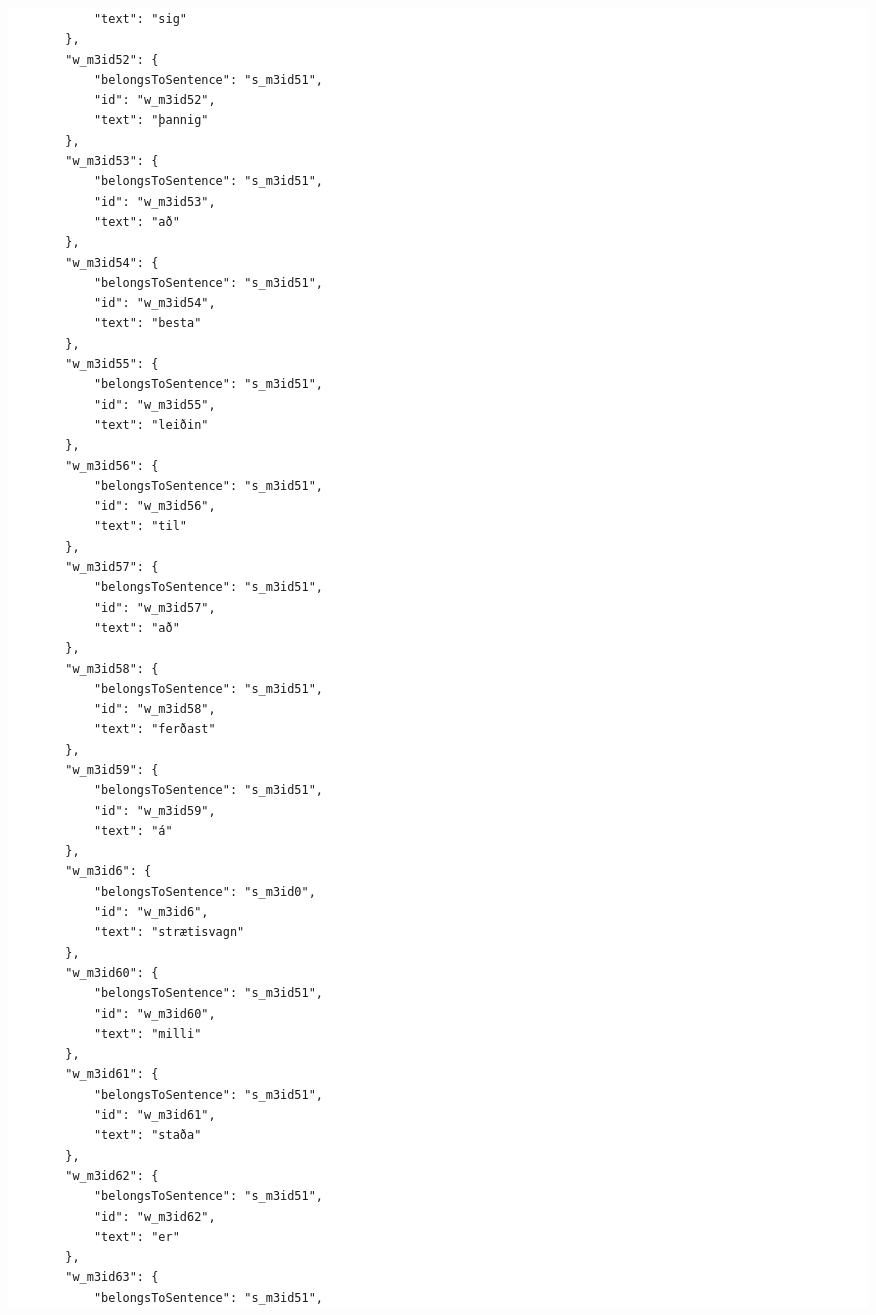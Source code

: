                 "text": "sig"
            },
            "w_m3id52": {
                "belongsToSentence": "s_m3id51",
                "id": "w_m3id52",
                "text": "þannig"
            },
            "w_m3id53": {
                "belongsToSentence": "s_m3id51",
                "id": "w_m3id53",
                "text": "að"
            },
            "w_m3id54": {
                "belongsToSentence": "s_m3id51",
                "id": "w_m3id54",
                "text": "besta"
            },
            "w_m3id55": {
                "belongsToSentence": "s_m3id51",
                "id": "w_m3id55",
                "text": "leiðin"
            },
            "w_m3id56": {
                "belongsToSentence": "s_m3id51",
                "id": "w_m3id56",
                "text": "til"
            },
            "w_m3id57": {
                "belongsToSentence": "s_m3id51",
                "id": "w_m3id57",
                "text": "að"
            },
            "w_m3id58": {
                "belongsToSentence": "s_m3id51",
                "id": "w_m3id58",
                "text": "ferðast"
            },
            "w_m3id59": {
                "belongsToSentence": "s_m3id51",
                "id": "w_m3id59",
                "text": "á"
            },
            "w_m3id6": {
                "belongsToSentence": "s_m3id0",
                "id": "w_m3id6",
                "text": "strætisvagn"
            },
            "w_m3id60": {
                "belongsToSentence": "s_m3id51",
                "id": "w_m3id60",
                "text": "milli"
            },
            "w_m3id61": {
                "belongsToSentence": "s_m3id51",
                "id": "w_m3id61",
                "text": "staða"
            },
            "w_m3id62": {
                "belongsToSentence": "s_m3id51",
                "id": "w_m3id62",
                "text": "er"
            },
            "w_m3id63": {
                "belongsToSentence": "s_m3id51",